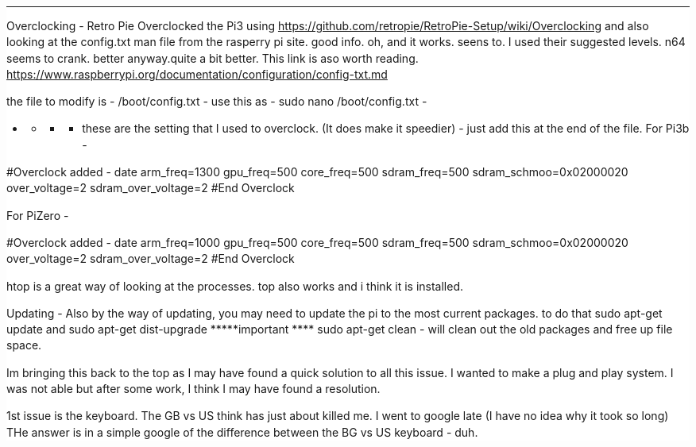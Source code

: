 ---------------------------------
Overclocking - Retro Pie
Overclocked the Pi3 using https://github.com/retropie/RetroPie-Setup/wiki/Overclocking and also looking at the config.txt man file from the rasperry pi site. good info. oh, and it works. seens to. I used their suggested levels. n64 seems to crank. better anyway.quite a bit better.
This link is aso worth reading. https://www.raspberrypi.org/documentation/configuration/config-txt.md

the file to modify is - /boot/config.txt - use this as -  sudo nano /boot/config.txt -
 - - - - these are the setting that I used to overclock. (It does make it speedier) - just add this at the end of the file.
For Pi3b -

#Overclock added - date
arm_freq=1300
gpu_freq=500
core_freq=500
sdram_freq=500
sdram_schmoo=0x02000020
over_voltage=2
sdram_over_voltage=2
#End Overclock

For
PiZero -

#Overclock added - date
arm_freq=1000
gpu_freq=500
core_freq=500
sdram_freq=500
sdram_schmoo=0x02000020
over_voltage=2
sdram_over_voltage=2
#End Overclock

htop is a great way of looking at the processes. top also works and i think it is installed.


Updating -
Also by the way of updating, you may need to update the pi to the most current packages. to do that
sudo apt-get update
and
sudo apt-get dist-upgrade
*****important ****
sudo apt-get clean - will clean out the old packages and free up file space.


Im bringing this back to the top as I may have found a quick solution to all this issue. I wanted to make a plug and play system. I was not able but after some work, I think I may have found a resolution.

1st issue is the keyboard. The GB vs US think has just about killed me. I went to google late (I have no idea why it took so long) THe answer is in a simple google of the difference between the BG vs US keyboard - duh.
